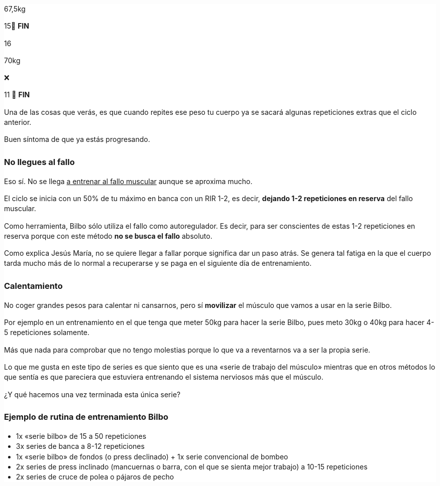 67,5kg

15🏁 **FIN**

16

70kg

❌

11
🏁 **FIN**

Una de las cosas que verás, es que cuando repites ese peso tu cuerpo ya se sacará algunas repeticiones extras que el ciclo anterior.

Buen síntoma de que ya estás progresando.

### No llegues al fallo

Eso sí. No se llega [a entrenar al fallo muscular](https://pau.ninja/entrenar-al-fallo-muscular/) aunque se aproxima mucho.

El ciclo se inicia con un 50% de tu máximo en banca con un RIR 1-2, es decir, **dejando 1-2 repeticiones en reserva** del fallo muscular.

Como herramienta, Bilbo sólo utiliza el fallo como autoregulador. Es decir, para ser conscientes de estas 1-2 repeticiones en reserva porque con este método **no se busca el fallo** absoluto.

Como explica Jesús María, no se quiere llegar a fallar porque significa dar un paso atrás. Se genera tal fatiga en la que el cuerpo tarda mucho más de lo normal a recuperarse y se paga en el siguiente día de entrenamiento.

### Calentamiento

No coger grandes pesos para calentar ni cansarnos, pero sí **movilizar** el músculo que vamos a usar en la serie Bilbo.

Por ejemplo en un entrenamiento en el que tenga que meter 50kg para hacer la serie Bilbo, pues meto 30kg o 40kg para hacer 4-5 repeticiones solamente.

Más que nada para comprobar que no tengo molestias porque lo que va a reventarnos va a ser la propia serie.

Lo que me gusta en este tipo de series es que siento que es una «serie de trabajo del músculo» mientras que en otros métodos lo que sentía es que pareciera que estuviera entrenando el sistema nerviosos más que el músculo.

¿Y qué hacemos una vez terminada esta única serie?

### Ejemplo de rutina de entrenamiento Bilbo

- 1x «serie bilbo» de 15 a 50 repeticiones
- 3x series de banca a 8-12 repeticiones
- 1x «serie bilbo» de fondos (o press declinado) + 1x serie convencional de bombeo
- 2x series de press inclinado (mancuernas o barra, con el que se sienta mejor trabajo) a 10-15 repeticiones
- 2x series de cruce de polea o pájaros de pecho
